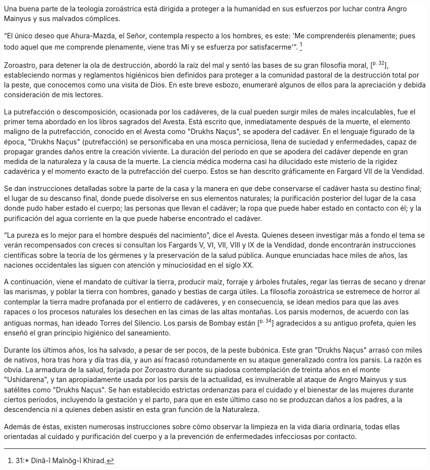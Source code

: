 Una buena parte de la teología zoroástrica está dirigida a proteger a la humanidad en sus esfuerzos por luchar contra Angro Mainyus y sus malvados cómplices.

“El único deseo que Ahura-Mazda, el Señor, contempla respecto a los hombres, es este: 'Me comprenderéis plenamente; pues todo aquel que me comprende plenamente, viene tras Mí y se esfuerza por satisfacerme'”. [^10]

Zoroastro, para detener la ola de destrucción, abordó la raíz del mal y sentó las bases de su gran filosofía moral, <span id="p32">[<sup><small>p. 32</small></sup>]</span>, estableciendo normas y reglamentos higiénicos bien definidos para proteger a la comunidad pastoral de la destrucción total por la peste, que conocemos como una visita de Dios. En este breve esbozo, enumeraré algunos de ellos para la apreciación y debida consideración de mis lectores.

La putrefacción o descomposición, ocasionada por los cadáveres, de la cual pueden surgir miles de males incalculables, fue el primer tema abordado en los libros sagrados del Avesta. Está escrito que, inmediatamente después de la muerte, el elemento maligno de la putrefacción, conocido en el Avesta como "Drukhs Naçus", se apodera del cadáver. En el lenguaje figurado de la época, "Drukhs Naçus" (putrefacción) se personificaba en una mosca perniciosa, llena de suciedad y enfermedades, capaz de propagar grandes daños entre la creación viviente. La duración del período en que se apodera del cadáver depende en gran medida de la naturaleza y la causa de la muerte. La ciencia médica moderna casi ha dilucidado este misterio de la rigidez cadavérica y el momento exacto de la putrefacción del cuerpo. Estos se han descrito gráficamente en Fargard VII de la Vendidad.

Se dan instrucciones detalladas sobre la parte de la casa y la manera en que debe conservarse el cadáver hasta su destino final; el lugar de su descanso final, donde puede disolverse en sus elementos naturales; la purificación posterior del lugar de la casa donde pudo haber estado el cuerpo; las personas que llevan el cadáver; la ropa que puede haber estado en contacto con él; y la purificación del agua corriente en la que puede haberse encontrado el cadáver.

“La pureza es lo mejor para el hombre después del nacimiento”, dice el Avesta. Quienes deseen investigar más a fondo el tema se verán recompensados ​​con creces si consultan los Fargards V, VI, VII, VIII y IX de la Vendidad, donde encontrarán instrucciones científicas sobre la teoría de los gérmenes y la preservación de la salud pública. Aunque enunciadas hace miles de años, las naciones occidentales las siguen con atención y minuciosidad en el siglo XX.

A continuación, viene el mandato de cultivar la tierra, producir maíz, forraje y árboles frutales, regar las tierras de secano y drenar las marismas, y poblar la tierra con hombres, ganado y bestias de carga útiles. La filosofía zoroástrica se estremece de horror al contemplar la tierra madre profanada por el entierro de cadáveres, y en consecuencia, se idean medios para que las aves rapaces o los procesos naturales los desechen en las cimas de las altas montañas. Los parsis modernos, de acuerdo con las antiguas normas, han ideado Torres del Silencio. Los parsis de Bombay están <span id="p34">[<sup><small>p. 34</small></sup>]</span> agradecidos a su antiguo profeta, quien les enseñó el gran principio higiénico del saneamiento.

Durante los últimos años, los ha salvado, a pesar de ser pocos, de la peste bubónica. Este gran "Drukhs Naçus" arrasó con miles de nativos, hora tras hora y día tras día, y aun así fracasó rotundamente en su ataque generalizado contra los parsis. La razón es obvia. La armadura de la salud, forjada por Zoroastro durante su piadosa contemplación de treinta años en el monte "Ushidarena", y tan apropiadamente usada por los parsis de la actualidad, es invulnerable al ataque de Angro Mainyus y sus satélites como "Drukhs Naçus". Se han establecido estrictas ordenanzas para el cuidado y el bienestar de las mujeres durante ciertos períodos, incluyendo la gestación y el parto, para que en este último caso no se produzcan daños a los padres, a la descendencia ni a quienes deben asistir en esta gran función de la Naturaleza.

Además de éstas, existen numerosas instrucciones sobre cómo observar la limpieza en la vida diaria ordinaria, todas ellas orientadas al cuidado y purificación del cuerpo y a la prevención de enfermedades infecciosas por contacto.


[^0]: 15:\* Omnisciente.
[^1]: 15:† El Señor.
[^2]: 16:\* Rey Gushtasp.
[^3]: 16:† Símbolo de la Vida.
[^4]: 21:\* Traducción libre de Fargard V. de la Vendidad.
[^5]: 22:\* Ormuzd Yast. tr. por Darmesteter.
[^6]: 23:\* Dr. Haug.
[^7]: 23:† Para mayor información sobre este tema véanse los extractos Yaçna XLIV.
[^8]: 25:\* Fargard I. de la Vendidad.
[^9]: 28:\* “Introducción a los libros sagrados de Oriente”, del Dr. EW West, vol. 18.
[^10]: 31:\* Dinâ-î Maînôg-î Khirad.
[^11]: 35:\* Fargard X. de la Vendidad.
[^12]: 37:\* Yaçna XIV.
[^13]: 39:\* Yaçna LIII.
[^14]: 39:† Farvardin-Yasht.
[^15]: 43:\* Una oración de arrepentimiento por el pecado.
[^16]: 44:\* Fargard III. de la Vendidad (Darmesteter).
[^17]: 45:\* Triste Dar LXXXIII.
[^18]: 45:† Fargard XVIII. (Traducción de Bleeck).
[^19]: 51:\* Ver _Notas_.
[^20]: 52:\* Significa vida o vitalidad.
[^21]: 52:† Conducto, canal o vía de agua.
[^22]: 53:\* “Creación Original” (un libro).
[^23]: 53:† “Lalla Rookh” (Thomas Moore).
[^24]: 55:\* “Casa de himnos”—el Cielo más alto.